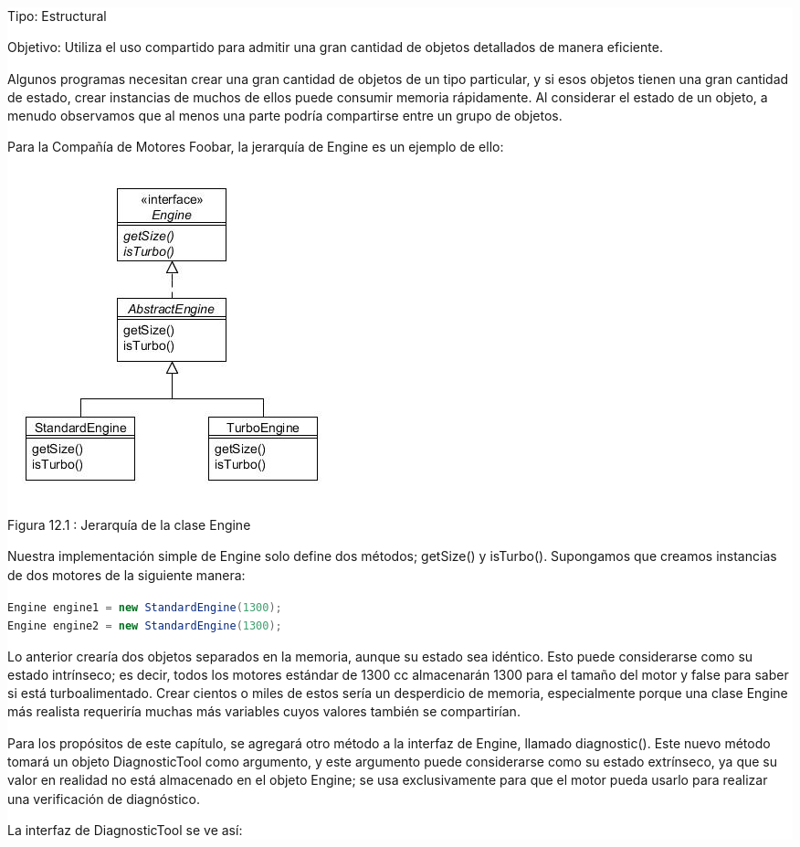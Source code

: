 Tipo: Estructural

Objetivo: Utiliza el uso compartido para admitir una gran cantidad de objetos detallados de manera eficiente.

Algunos programas necesitan crear una gran cantidad de objetos de un tipo particular, y si esos objetos tienen una gran cantidad de estado, crear instancias de muchos de ellos puede consumir memoria rápidamente. Al considerar el estado de un objeto, a menudo observamos que al menos una parte podría compartirse entre un grupo de objetos.

Para la Compañía de Motores Foobar, la jerarquía de Engine es un ejemplo de ello:

![Jerarquía de la clase Engine](../images/000049.jpg)

Figura 12.1 : Jerarquía de la clase Engine

Nuestra implementación simple de Engine solo define dos métodos; getSize() y isTurbo(). Supongamos que creamos instancias de dos motores de la siguiente manera:

```java
Engine engine1 = new StandardEngine(1300);
Engine engine2 = new StandardEngine(1300);
```

Lo anterior crearía dos objetos separados en la memoria, aunque su estado sea idéntico. Esto puede considerarse como su estado intrínseco; es decir, todos los motores estándar de 1300 cc almacenarán 1300 para el tamaño del motor y false para saber si está turboalimentado. Crear cientos o miles de estos sería un desperdicio de memoria, especialmente porque una clase Engine más realista requeriría muchas más variables cuyos valores también se compartirían.

Para los propósitos de este capítulo, se agregará otro método a la interfaz de Engine, llamado diagnostic(). Este nuevo método tomará un objeto DiagnosticTool como argumento, y este argumento puede considerarse como su estado extrínseco, ya que su valor en realidad no está almacenado en el objeto Engine; se usa exclusivamente para que el motor pueda usarlo para realizar una verificación de diagnóstico.

La interfaz de DiagnosticTool se ve así:
